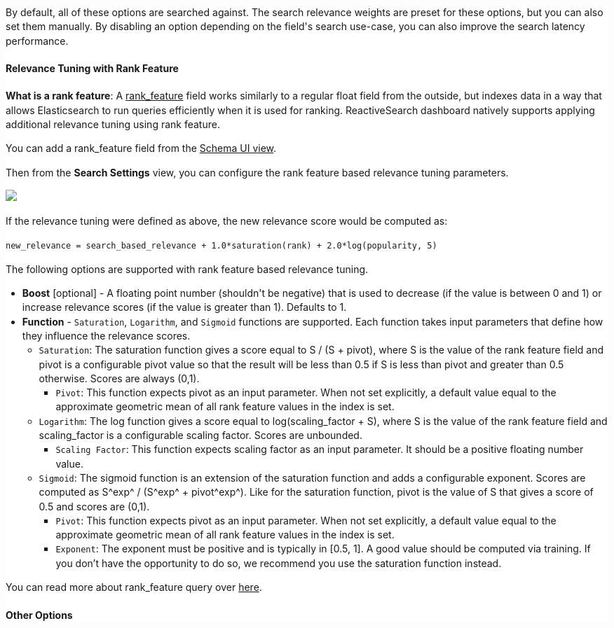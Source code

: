 By default, all of these options are searched against. The search relevance weights are preset for these options, but you can also set them manually. By disabling an option depending on the field's search use-case, you can also improve the search latency performance.

#### Relevance Tuning with Rank Feature


**What is a rank feature**: A [rank_feature](https://www.elastic.co/guide/en/elasticsearch/reference/current/rank-feature.html) field works similarly to a regular float field from the outside, but indexes data in a way that allows Elasticsearch to run queries efficiently when it is used for ranking. ReactiveSearch dashboard natively supports applying additional relevance tuning using rank feature.

You can add a rank_feature field from the [Schema UI view](#schema).

Then from the **Search Settings** view, you can configure the rank feature based relevance tuning parameters.

![](https://i.imgur.com/6BaJtOa.png)

If the relevance tuning were defined as above, the new relevance score would be computed as:

`new_relevance = search_based_relevance + 1.0*saturation(rank) + 2.0*log(popularity, 5)`

The following options are supported with rank feature based relevance tuning.

- **Boost** [optional] - A floating point number (shouldn't be negative) that is used to decrease (if the value is between 0 and 1) or increase relevance scores (if the value is greater than 1). Defaults to 1.
- **Function** - `Saturation`, `Logarithm`, and `Sigmoid` functions are supported. Each function takes input parameters that define how they influence the relevance scores.
  - `Saturation`: The saturation function gives a score equal to S / (S + pivot), where S is the value of the rank feature field and pivot is a configurable pivot value so that the result will be less than 0.5 if S is less than pivot and greater than 0.5 otherwise. Scores are always (0,1).
      - `Pivot`: This function expects pivot as an input parameter. When not set explicitly, a default value equal to the approximate geometric mean of all rank feature values in the index is set.
  - `Logarithm`: The log function gives a score equal to log(scaling_factor + S), where S is the value of the rank feature field and scaling_factor is a configurable scaling factor. Scores are unbounded.
      - `Scaling Factor`: This function expects scaling factor as an input parameter. It should be a positive floating number value.
  - `Sigmoid`: The sigmoid function is an extension of the saturation function and adds a configurable exponent. Scores are computed as S^exp^ / (S^exp^ + pivot^exp^). Like for the saturation function, pivot is the value of S that gives a score of 0.5 and scores are (0,1).
      - `Pivot`: This function expects pivot as an input parameter. When not set explicitly, a default value equal to the approximate geometric mean of all rank feature values in the index is set.
      - `Exponent`: The exponent must be positive and is typically in [0.5, 1]. A good value should be computed via training. If you don’t have the opportunity to do so, we recommend you use the saturation function instead.

You can read more about rank_feature query over [here](https://www.elastic.co/guide/en/elasticsearch/reference/current/query-dsl-rank-feature-query.html).



#### Other Options
